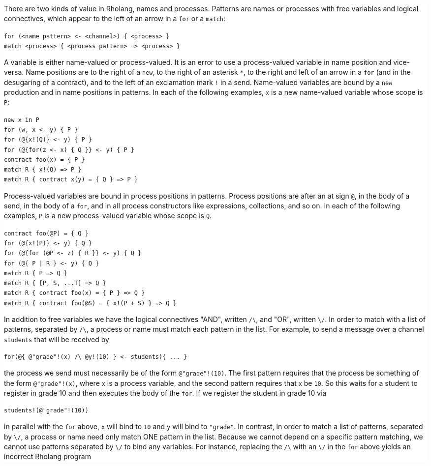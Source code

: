 There are two kinds of value in Rholang, names and processes.  Patterns are names or processes with free variables and logical connectives, which appear to the left of an arrow in a `for` or a `match`:

    for (<name pattern> <- <channel>) { <process> }
    match <process> { <process pattern> => <process> }

A variable is either name-valued or process-valued.  It is an error to use a process-valued variable in name position and vice-versa.  Name positions are to the right of a `new`, to the right of an asterisk `*`, to the right and left of an arrow in a `for` (and in the desugaring of a contract), and to the left of an exclamation mark `!` in a send.  Name-valued variables are bound by a `new` production and in name positions in patterns.  In each of the following examples, `x` is a new name-valued variable whose scope is `P`:

    new x in P
    for (w, x <- y) { P }
    for (@{x!(Q)} <- y) { P }
    for (@{for(z <- x) { Q }} <- y) { P }
    contract foo(x) = { P }
    match R { x!(Q) => P }
    match R { contract x(y) = { Q } => P }

Process-valued variables are bound in process positions in patterns.  Process positions are after an at sign `@`, in the body of a send, in the body of a `for`, and in all process constructors like expressions, collections, and so on.  In each of the following examples, `P` is a new process-valued variable whose scope is `Q`.

    contract foo(@P) = { Q }
    for (@{x!(P)} <- y) { Q }
    for (@{for (@P <- z) { R }} <- y) { Q }
    for (@{ P | R } <- y) { Q }
    match R { P => Q }
    match R { [P, S, ...T] => Q }
    match R { contract foo(x) = { P } => Q }
    match R { contract foo(@S) = { x!(P + S) } => Q }

In addition to free variables we have the logical connectives "AND", written `/\`, and "OR", written `\/`. In order to match with a list of patterns, separated by `/\`, a process or name must match each pattern in the list. For example, to send a message over a channel `students` that will be received by

    for(@{ @"grade"!(x) /\ @y!(10) } <- students){ ... }

the process we send must necessarily be of the form `@"grade"!(10)`. The first pattern requires that the process be something of the form `@"grade"!(x)`, where `x` is a process variable, and the second pattern requires that `x` be `10`. So this waits for a student to register in grade 10 and then executes the body of the `for`. If we register the student in grade 10 via

    students!(@"grade"!(10))

in parallel with the `for` above, `x` will bind to `10` and `y` will bind to `"grade"`. In contrast, in order to match a list of patterns, separated by `\/`, a process or name need only match ONE pattern in the list. Because we cannot depend on a specific pattern matching, we cannot use patterns separated by `\/` to bind any variables. For instance, replacing the `/\` with an `\/` in the `for` above yields an incorrect Rholang program
